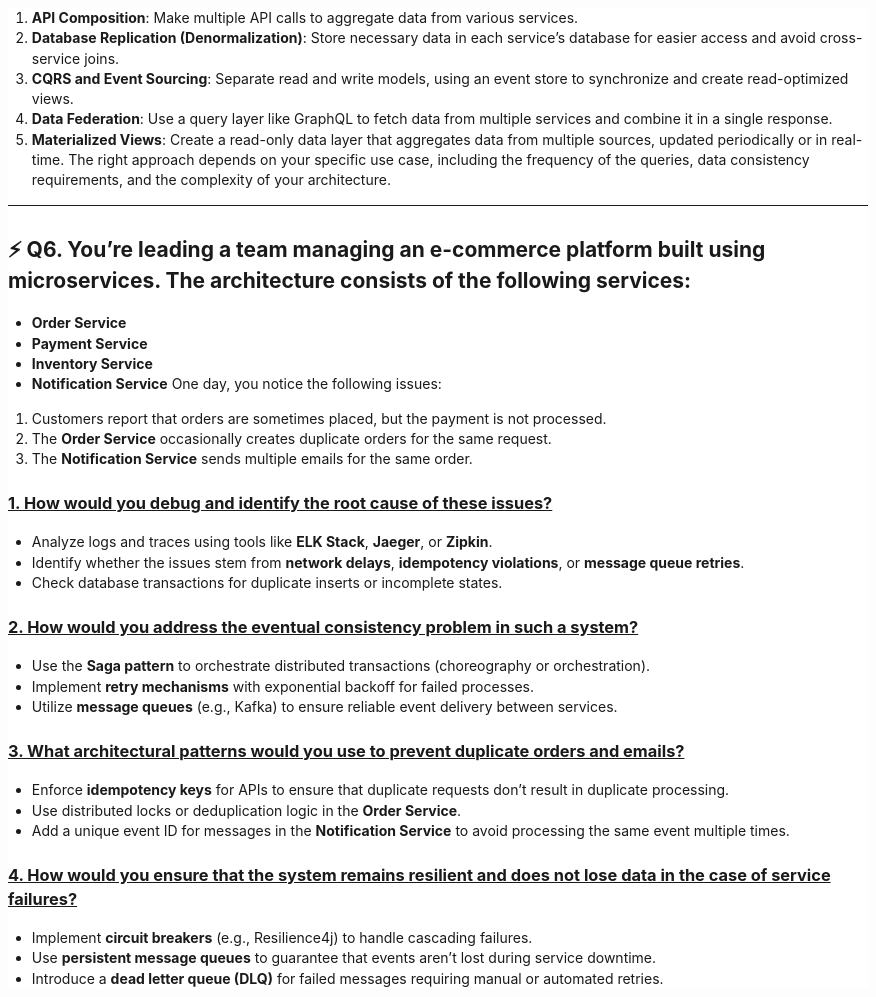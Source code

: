 1. **API Composition**: Make multiple API calls to aggregate data from various services.
2. **Database Replication (Denormalization)**: Store necessary data in each service’s database for easier access and avoid cross-service joins.
3. **CQRS and Event Sourcing**: Separate read and write models, using an event store to synchronize and create read-optimized views.
4. **Data Federation**: Use a query layer like GraphQL to fetch data from multiple services and combine it in a single response.
5. **Materialized Views**: Create a read-only data layer that aggregates data from multiple sources, updated periodically or in real-time.
   The right approach depends on your specific use case, including the frequency of the queries, data consistency requirements, and the complexity of your architecture.

---

## ⚡️ Q6. You’re leading a team managing an e-commerce platform built using microservices. The architecture consists of the following services:

- **Order Service**
- **Payment Service**
- **Inventory Service**
- **Notification Service**
  One day, you notice the following issues:

1. Customers report that orders are sometimes placed, but the payment is not processed.
2. The **Order Service** occasionally creates duplicate orders for the same request.
3. The **Notification Service** sends multiple emails for the same order.



### <ins>1. How would you debug and identify the root cause of these issues?</ins>
- Analyze logs and traces using tools like **ELK Stack**, **Jaeger**, or **Zipkin**.
- Identify whether the issues stem from **network delays**, **idempotency violations**, or **message queue retries**.
- Check database transactions for duplicate inserts or incomplete states.

### <ins>2. How would you address the eventual consistency problem in such a system?</ins>
- Use the **Saga pattern** to orchestrate distributed transactions (choreography or orchestration).
- Implement **retry mechanisms** with exponential backoff for failed processes.
- Utilize **message queues** (e.g., Kafka) to ensure reliable event delivery between services.

### <ins> 3. What architectural patterns would you use to prevent duplicate orders and emails? </ins>

- Enforce **idempotency keys** for APIs to ensure that duplicate requests don’t result in duplicate processing.
- Use distributed locks or deduplication logic in the **Order Service**.
- Add a unique event ID for messages in the **Notification Service** to avoid processing the same event multiple times.

### <ins> 4. How would you ensure that the system remains resilient and does not lose data in the case of service failures?</ins>
- Implement **circuit breakers** (e.g., Resilience4j) to handle cascading failures.
- Use **persistent message queues** to guarantee that events aren’t lost during service downtime.
- Introduce a **dead letter queue (DLQ)** for failed messages requiring manual or automated retries.
